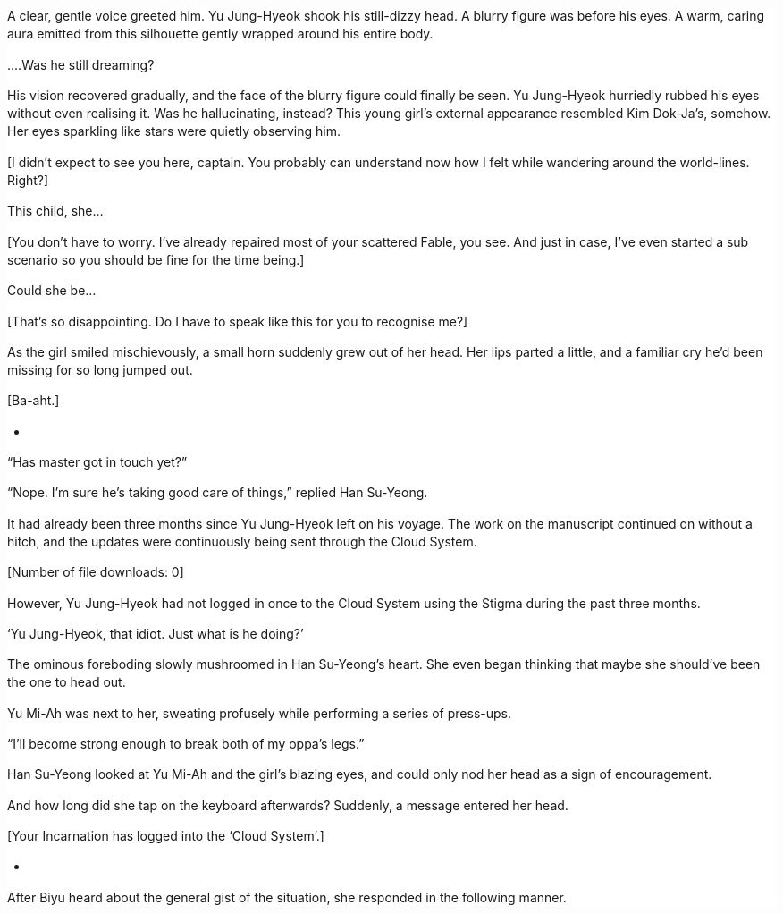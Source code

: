A clear, gentle voice greeted him. Yu Jung-Hyeok shook his still-dizzy head. A blurry figure was before his eyes. A warm, caring aura emitted from this silhouette gently wrapped around his entire body.

….Was he still dreaming?

His vision recovered gradually, and the face of the blurry figure could finally be seen. Yu Jung-Hyeok hurriedly rubbed his eyes without even realising it. Was he hallucinating, instead? This young girl’s external appearance resembled Kim Dok-Ja’s, somehow. Her eyes sparkling like stars were quietly observing him.

[I didn’t expect to see you here, captain. You probably can understand now how I felt while wandering around the world-lines. Right?]

This child, she…

[You don’t have to worry. I’ve already repaired most of your scattered Fable, you see. And just in case, I’ve even started a sub scenario so you should be fine for the time being.]

Could she be…

[That’s so disappointing. Do I have to speak like this for you to recognise me?]

As the girl smiled mischievously, a small horn suddenly grew out of her head. Her lips parted a little, and a familiar cry he’d been missing for so long jumped out.

[Ba-aht.]

-

“Has master got in touch yet?”

“Nope. I’m sure he’s taking good care of things,” replied Han Su-Yeong.

It had already been three months since Yu Jung-Hyeok left on his voyage. The work on the manuscript continued on without a hitch, and the updates were continuously being sent through the Cloud System.

[Number of file downloads: 0]

However, Yu Jung-Hyeok had not logged in once to the Cloud System using the Stigma during the past three months.

‘Yu Jung-Hyeok, that idiot. Just what is he doing?’

The ominous foreboding slowly mushroomed in Han Su-Yeong’s heart. She even began thinking that maybe she should’ve been the one to head out.

Yu Mi-Ah was next to her, sweating profusely while performing a series of press-ups.

“I’ll become strong enough to break both of my oppa’s legs.”

Han Su-Yeong looked at Yu Mi-Ah and the girl’s blazing eyes, and could only nod her head as a sign of encouragement.

And how long did she tap on the keyboard afterwards? Suddenly, a message entered her head.

[Your Incarnation has logged into the ‘Cloud System’.]

-

After Biyu heard about the general gist of the situation, she responded in the following manner.
